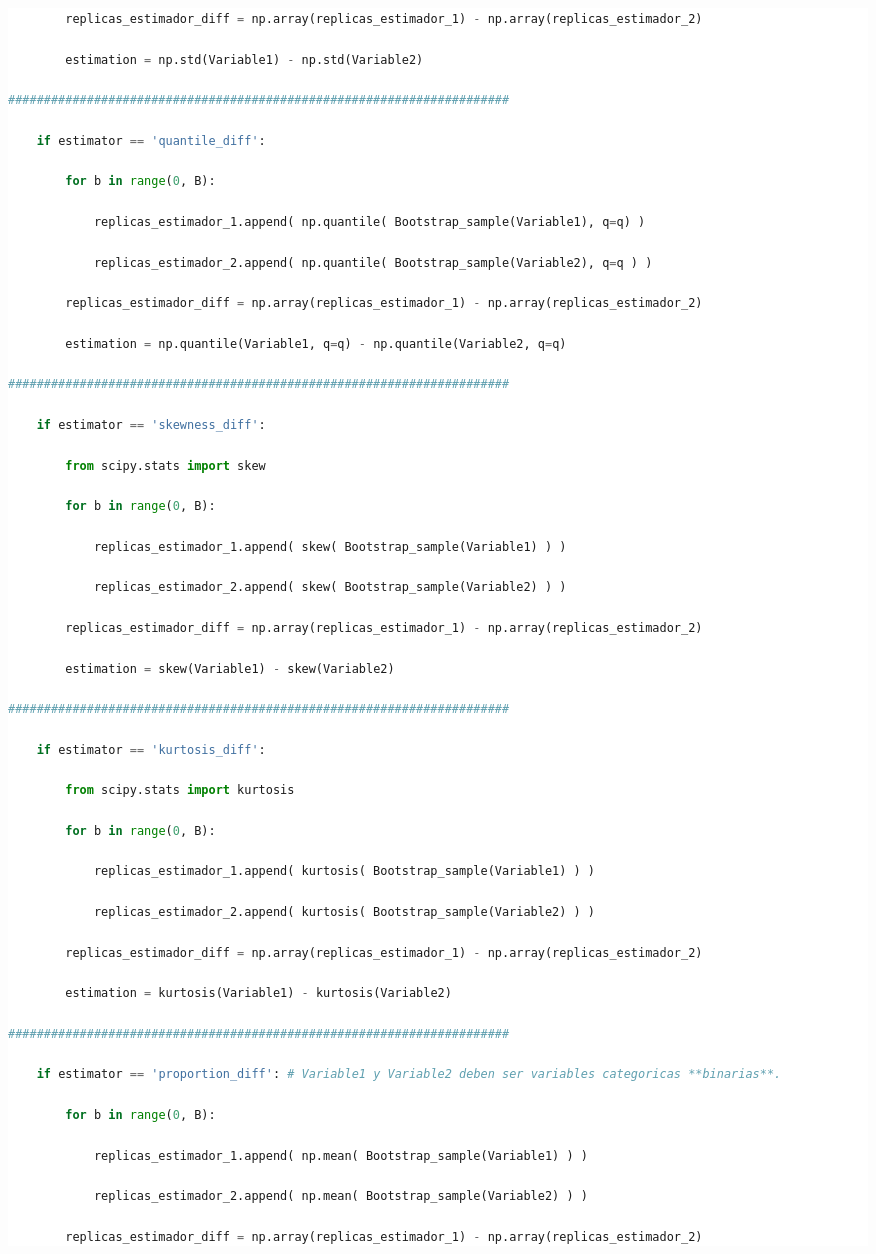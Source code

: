 ```python
        replicas_estimador_diff = np.array(replicas_estimador_1) - np.array(replicas_estimador_2)

        estimation = np.std(Variable1) - np.std(Variable2)      

######################################################################

    if estimator == 'quantile_diff':

        for b in range(0, B):

            replicas_estimador_1.append( np.quantile( Bootstrap_sample(Variable1), q=q) )

            replicas_estimador_2.append( np.quantile( Bootstrap_sample(Variable2), q=q ) )
        
        replicas_estimador_diff = np.array(replicas_estimador_1) - np.array(replicas_estimador_2)

        estimation = np.quantile(Variable1, q=q) - np.quantile(Variable2, q=q)      

######################################################################

    if estimator == 'skewness_diff':

        from scipy.stats import skew

        for b in range(0, B):

            replicas_estimador_1.append( skew( Bootstrap_sample(Variable1) ) )

            replicas_estimador_2.append( skew( Bootstrap_sample(Variable2) ) )
        
        replicas_estimador_diff = np.array(replicas_estimador_1) - np.array(replicas_estimador_2)

        estimation = skew(Variable1) - skew(Variable2)      

######################################################################

    if estimator == 'kurtosis_diff':

        from scipy.stats import kurtosis

        for b in range(0, B):

            replicas_estimador_1.append( kurtosis( Bootstrap_sample(Variable1) ) )

            replicas_estimador_2.append( kurtosis( Bootstrap_sample(Variable2) ) )
        
        replicas_estimador_diff = np.array(replicas_estimador_1) - np.array(replicas_estimador_2)

        estimation = kurtosis(Variable1) - kurtosis(Variable2)   

######################################################################

    if estimator == 'proportion_diff': # Variable1 y Variable2 deben ser variables categoricas **binarias**.

        for b in range(0, B): 

            replicas_estimador_1.append( np.mean( Bootstrap_sample(Variable1) ) )

            replicas_estimador_2.append( np.mean( Bootstrap_sample(Variable2) ) )
        
        replicas_estimador_diff = np.array(replicas_estimador_1) - np.array(replicas_estimador_2)

```